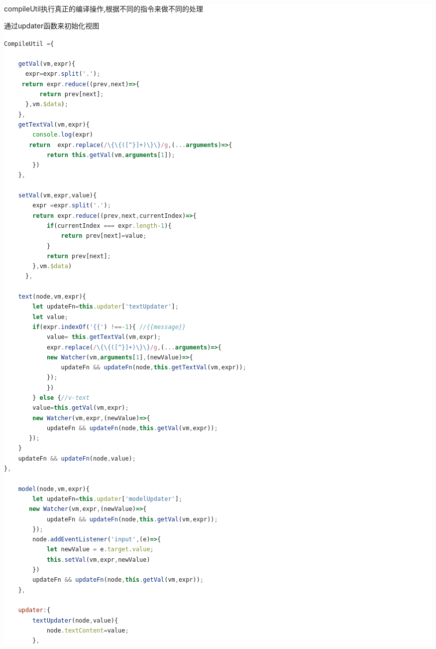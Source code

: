 compileUtil执行真正的编译操作,根据不同的指令来做不同的处理

通过updater函数来初始化视图

```javascript
CompileUtil ={

    getVal(vm,expr){
      expr=expr.split('.');
     return expr.reduce((prev,next)=>{
          return prev[next];
      },vm.$data);
    },
    getTextVal(vm,expr){
        console.log(expr)
       return  expr.replace(/\{\{([^}]+)\}\}/g,(...arguments)=>{
            return this.getVal(vm,arguments[1]);
        })
    },

    setVal(vm,expr,value){
        expr =expr.split('.');
        return expr.reduce((prev,next,currentIndex)=>{
            if(currentIndex === expr.length-1){
                return prev[next]=value;
            }
            return prev[next];
        },vm.$data)
      },

    text(node,vm,expr){
        let updateFn=this.updater['textUpdater'];
        let value;
        if(expr.indexOf('{{') !==-1){ //{{message}}
            value= this.getTextVal(vm,expr);
            expr.replace(/\{\{([^}]+)\}\}/g,(...arguments)=>{
            new Watcher(vm,arguments[1],(newValue)=>{
                updateFn && updateFn(node,this.getTextVal(vm,expr));
            });
            })
        } else {//v-text
        value=this.getVal(vm,expr);
        new Watcher(vm,expr,(newValue)=>{
            updateFn && updateFn(node,this.getVal(vm,expr));
       });
    }
    updateFn && updateFn(node,value);
},
   
    model(node,vm,expr){
        let updateFn=this.updater['modelUpdater'];
       new Watcher(vm,expr,(newValue)=>{
            updateFn && updateFn(node,this.getVal(vm,expr));
        });
        node.addEventListener('input',(e)=>{
            let newValue = e.target.value;
            this.setVal(vm,expr,newValue)
        })
        updateFn && updateFn(node,this.getVal(vm,expr));
    },

    updater:{
        textUpdater(node,value){
            node.textContent=value;
        },
```